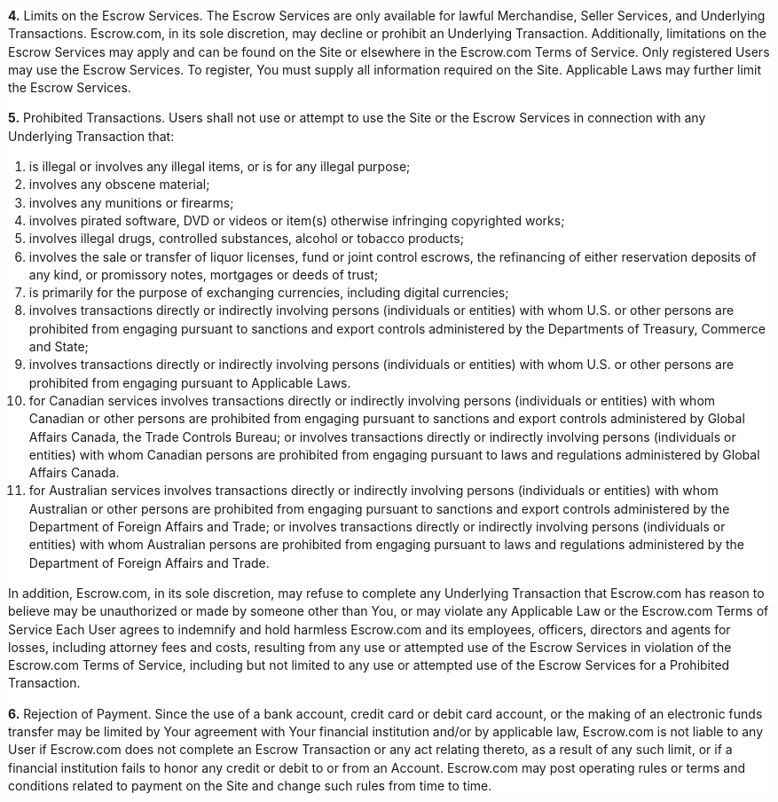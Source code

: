 **4.** Limits on the Escrow Services. The Escrow Services are only available for lawful Merchandise, Seller Services, and Underlying Transactions. Escrow.com, in its sole discretion, may decline or prohibit an Underlying Transaction. Additionally, limitations on the Escrow Services may apply and can be found on the Site or elsewhere in the Escrow.com Terms of Service. Only registered Users may use the Escrow Services. To register, You must supply all information required on the Site. Applicable Laws may further limit the Escrow Services.

**5.** Prohibited Transactions. Users shall not use or attempt to use the Site or the Escrow Services in connection with any Underlying Transaction that:

1. is illegal or involves any illegal items, or is for any illegal purpose;
2. involves any obscene material;
3. involves any munitions or firearms;
4. involves pirated software, DVD or videos or item(s) otherwise infringing copyrighted works;
5. involves illegal drugs, controlled substances, alcohol or tobacco products;
6. involves the sale or transfer of liquor licenses, fund or joint control escrows, the refinancing of either reservation deposits of any kind, or promissory notes, mortgages or deeds of trust;
7. is primarily for the purpose of exchanging currencies, including digital currencies;
8. involves transactions directly or indirectly involving persons (individuals or entities) with whom U.S. or other persons are prohibited from engaging pursuant to sanctions and export controls administered by the Departments of Treasury, Commerce and State;
9. involves transactions directly or indirectly involving persons (individuals or entities) with whom U.S. or other persons are prohibited from engaging pursuant to Applicable Laws.
10. for Canadian services involves transactions directly or indirectly involving persons (individuals or entities) with whom Canadian or other persons are prohibited from engaging pursuant to sanctions and export controls administered by Global Affairs Canada, the Trade Controls Bureau; or involves transactions directly or indirectly involving persons (individuals or entities) with whom Canadian persons are prohibited from engaging pursuant to laws and regulations administered by Global Affairs Canada.
11. for Australian services involves transactions directly or indirectly involving persons (individuals or entities) with whom Australian or other persons are prohibited from engaging pursuant to sanctions and export controls administered by the Department of Foreign Affairs and Trade; or involves transactions directly or indirectly involving persons (individuals or entities) with whom Australian persons are prohibited from engaging pursuant to laws and regulations administered by the Department of Foreign Affairs and Trade.

In addition, Escrow.com, in its sole discretion, may refuse to complete any Underlying Transaction that Escrow.com has reason to believe may be unauthorized or made by someone other than You, or may violate any Applicable Law or the Escrow.com Terms of Service Each User agrees to indemnify and hold harmless Escrow.com and its employees, officers, directors and agents for losses, including attorney fees and costs, resulting from any use or attempted use of the Escrow Services in violation of the Escrow.com Terms of Service, including but not limited to any use or attempted use of the Escrow Services for a Prohibited Transaction.

**6.** Rejection of Payment. Since the use of a bank account, credit card or debit card account, or the making of an electronic funds transfer may be limited by Your agreement with Your financial institution and/or by applicable law, Escrow.com is not liable to any User if Escrow.com does not complete an Escrow Transaction or any act relating thereto, as a result of any such limit, or if a financial institution fails to honor any credit or debit to or from an Account. Escrow.com may post operating rules or terms and conditions related to payment on the Site and change such rules from time to time.
